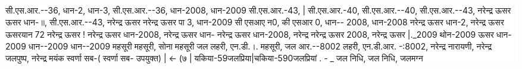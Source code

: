सी.एस.आर.--36,
धान-2,
धान-3,
सी.एस.आर.--36,
धान-2008,
धान-2009
सी.एस.आर.-43,
| सी.एस.आर.-40,
सी.एस.आर.--40,
सी.एस.आर.--43,
नरेन्द्र ऊसर
ऊसर धान-॥,
सी.एस.आर.--43,
नरेन्द्र ऊसर
नरेन्द्र ऊसर
पा 3,
धान-2009
सी एसआए न0,
की एसआर
0,
धान-- 2008,
धान-2008
नरेन्द्र ऊसर धान-2,
नरेन्द्र ऊसर
ऊसरयान 72
नरेन्द्र ऊसर
!
नरेन्द्र ऊसर
धान-2008,
नरेन्द्र ऊसर
धान-
नरेन्द्र ऊसर
धान-2008, नरेन्द्र
नरेन्द्र ऊसर
2008, नरेन्द्र ऊसर
|._2009
थोन-2009
ऊसर धान- 2009
धान--2009
धान--2009
महसूरी
महसूरी, सोना
महसूरी
जल लहरी, एन.डी.।.
महसूरी, जल
आर.--8002
लहरी, एन.डी.आर.
-:8002,
नरेन्द्र
नारायणी, नरेन्द्र
जलपुष्प, नरेन्द्र
मयंक
स्वर्णा सब-(
स्वर्णा सब-
उपयुक्त)
|
<- (७
| यकिया-59जलप्रिया|चकिया-590जलप्रियां . - _
जल निधि,
जल निधि,
जलमग्न